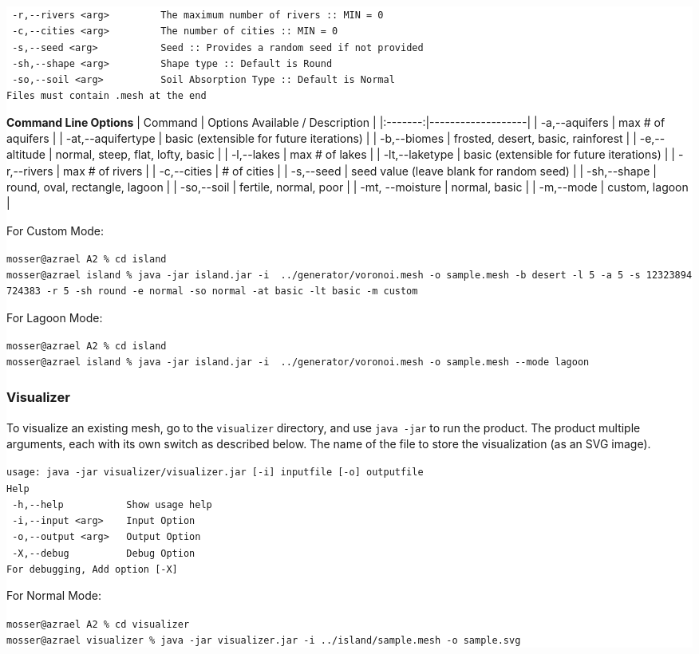 ```
 -r,--rivers <arg>         The maximum number of rivers :: MIN = 0
 -c,--cities <arg>         The number of cities :: MIN = 0
 -s,--seed <arg>           Seed :: Provides a random seed if not provided
 -sh,--shape <arg>         Shape type :: Default is Round
 -so,--soil <arg>          Soil Absorption Type :: Default is Normal
Files must contain .mesh at the end
```
__Command Line Options__
| Command | Options Available / Description |
|:-------:|-------------------|
|  -a,--aquifers | max # of aquifers |
|  -at,--aquifertype | basic (extensible for future iterations) |
|  -b,--biomes | frosted, desert, basic, rainforest |
|  -e,--altitude | normal, steep, flat, lofty, basic |
|  -l,--lakes | max # of lakes |
|  -lt,--laketype | basic (extensible for future iterations) |
|  -r,--rivers | max # of rivers |
|  -c,--cities | # of cities |
|  -s,--seed | seed value (leave blank for random seed) |
|  -sh,--shape | round, oval, rectangle, lagoon |
|  -so,--soil | fertile, normal, poor |
|  -mt, --moisture | normal, basic |
|  -m,--mode | custom, lagoon |

For Custom Mode:
```
mosser@azrael A2 % cd island
mosser@azrael island % java -jar island.jar -i  ../generator/voronoi.mesh -o sample.mesh -b desert -l 5 -a 5 -s 12323894724383 -r 5 -sh round -e normal -so normal -at basic -lt basic -m custom

```
For Lagoon Mode:
```
mosser@azrael A2 % cd island
mosser@azrael island % java -jar island.jar -i  ../generator/voronoi.mesh -o sample.mesh --mode lagoon
```
### Visualizer

To visualize an existing mesh, go to the `visualizer` directory, and use `java
-jar` to run the product. The product multiple arguments, each with its own
switch as described below. The name of the file to store the visualization (as
an SVG image).
```
usage: java -jar visualizer/visualizer.jar [-i] inputfile [-o] outputfile
Help
 -h,--help           Show usage help
 -i,--input <arg>    Input Option
 -o,--output <arg>   Output Option
 -X,--debug          Debug Option
For debugging, Add option [-X]
```
For Normal Mode:
```
mosser@azrael A2 % cd visualizer
mosser@azrael visualizer % java -jar visualizer.jar -i ../island/sample.mesh -o sample.svg
```